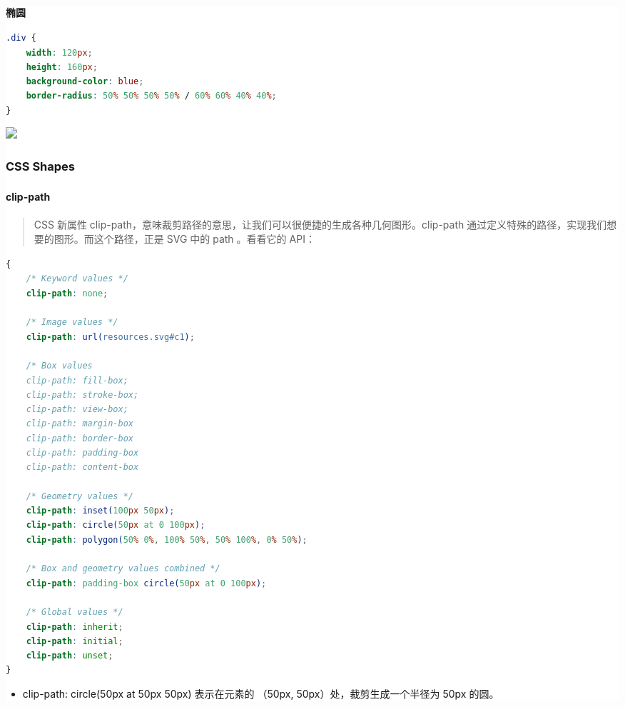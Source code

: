 **椭圆**

``` css
.div {
    width: 120px;
    height: 160px;
    background-color: blue;
    border-radius: 50% 50% 50% 50% / 60% 60% 40% 40%;
}
```

![](./椭圆.png)

### CSS Shapes

#### clip-path

> CSS 新属性 clip-path，意味裁剪路径的意思，让我们可以很便捷的生成各种几何图形。clip-path 通过定义特殊的路径，实现我们想要的图形。而这个路径，正是 SVG 中的 path 。看看它的 API：

``` css
{
    /* Keyword values */
    clip-path: none;

    /* Image values */ 
    clip-path: url(resources.svg#c1);

    /* Box values
    clip-path: fill-box;
    clip-path: stroke-box;
    clip-path: view-box;
    clip-path: margin-box
    clip-path: border-box
    clip-path: padding-box
    clip-path: content-box

    /* Geometry values */
    clip-path: inset(100px 50px);
    clip-path: circle(50px at 0 100px);
    clip-path: polygon(50% 0%, 100% 50%, 50% 100%, 0% 50%);

    /* Box and geometry values combined */
    clip-path: padding-box circle(50px at 0 100px);

    /* Global values */
    clip-path: inherit;
    clip-path: initial;
    clip-path: unset;
}
```

- clip-path: circle(50px at 50px 50px) 表示在元素的 （50px, 50px）处，裁剪生成一个半径为 50px 的圆。
